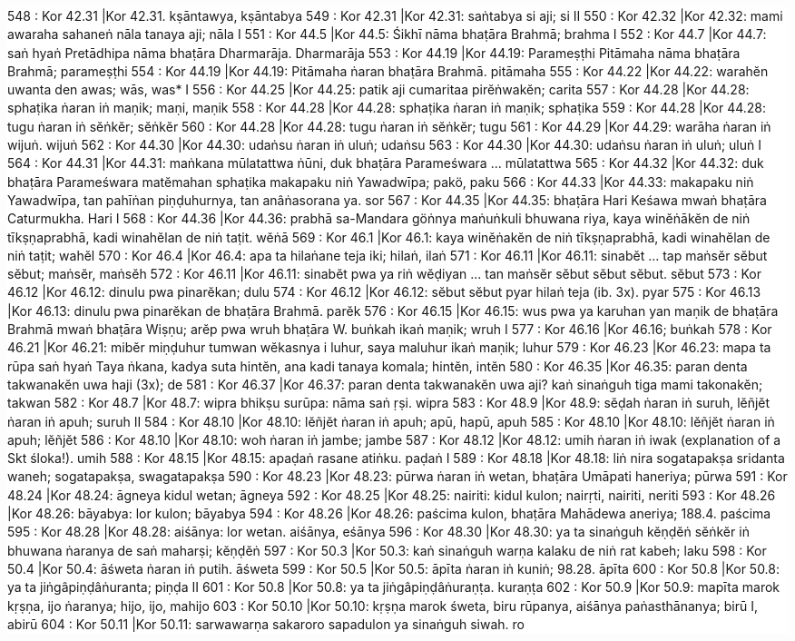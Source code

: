 548 : Kor 42.31 |Kor 42.31.  kṣāntawya, kṣāntabya
549 : Kor 42.31 |Kor 42.31: saṅtabya si aji;  si II
550 : Kor 42.32 |Kor 42.32: mami awaraha sahaneṅ nāla tanaya aji;  nāla I
551 : Kor 44.5 |Kor 44.5: Śikhī nāma bhaṭāra Brahmā;  brahma I
552 : Kor 44.7 |Kor 44.7: saṅ hyaṅ Pretādhipa nāma bhaṭāra Dharmarāja.  Dharmarāja
553 : Kor 44.19 |Kor 44.19: Parameṣṭhi Pitāmaha nāma bhaṭāra Brahmā;  parameṣṭhi
554 : Kor 44.19 |Kor 44.19: Pitāmaha ṅaran bhaṭāra Brahmā.  pitāmaha
555 : Kor 44.22 |Kor 44.22: warahĕn uwanta den awas;  wās, was* I
556 : Kor 44.25 |Kor 44.25: patik aji cumaritaa pirĕṅwakĕn;  carita
557 : Kor 44.28 |Kor 44.28: sphaṭika ṅaran iṅ maṇik;  maṇi, maṇik
558 : Kor 44.28 |Kor 44.28: sphaṭika ṅaran iṅ maṇik;  sphaṭika
559 : Kor 44.28 |Kor 44.28: tugu ṅaran iṅ sĕṅkĕr;  sĕṅkĕr
560 : Kor 44.28 |Kor 44.28: tugu ṅaran iṅ sĕṅkĕr;  tugu
561 : Kor 44.29 |Kor 44.29: warāha ṅaran iṅ wijuṅ.  wijuṅ
562 : Kor 44.30 |Kor 44.30: udaṅsu ṅaran iṅ uluṅ;  udaṅsu
563 : Kor 44.30 |Kor 44.30: udaṅsu ṅaran iṅ uluṅ;  uluṅ I
564 : Kor 44.31 |Kor 44.31: maṅkana mūlatattwa ṅūni, duk bhaṭāra Parameśwara ...  mūlatattwa
565 : Kor 44.32 |Kor 44.32: duk bhaṭāra Parameśwara matĕmahan sphaṭika makapaku niṅ Yawadwīpa;  pakö, paku
566 : Kor 44.33 |Kor 44.33: makapaku niṅ Yawadwīpa, tan pahīṅan piṇḍuhurnya, tan anâṅasorana ya.  sor
567 : Kor 44.35 |Kor 44.35: bhaṭāra Hari Keśawa mwaṅ bhaṭāra Caturmukha.  Hari I
568 : Kor 44.36 |Kor 44.36: prabhā sa-Mandara göṅnya maṅuṅkuli bhuwana riya, kaya winĕṅākĕn de niṅ tīkṣṇaprabhā, kadi winahĕlan de niṅ taṭit. wĕṅā
569 : Kor 46.1 |Kor 46.1: kaya winĕṅakĕn de niṅ tīkṣṇaprabhā, kadi winahĕlan de niṅ taṭit;  wahĕl
570 : Kor 46.4 |Kor 46.4: apa ta hilaṅane teja iki;  hilaṅ, ilaṅ
571 : Kor 46.11 |Kor 46.11: sinabĕt ... tap maṅsĕr sĕbut sĕbut;  maṅsĕr, maṅsĕh
572 : Kor 46.11 |Kor 46.11: sinabĕt pwa ya riṅ wĕḍiyan ... tan maṅsĕr sĕbut sĕbut sĕbut.  sĕbut
573 : Kor 46.12 |Kor 46.12: dinulu pwa pinarĕkan;  dulu
574 : Kor 46.12 |Kor 46.12: sĕbut sĕbut pyar hilaṅ teja (ib. 3x).  pyar
575 : Kor 46.13 |Kor 46.13: dinulu pwa pinarĕkan de bhaṭāra Brahmā.  parĕk
576 : Kor 46.15 |Kor 46.15: wus pwa ya karuhan yan maṇik de bhaṭāra Brahmā mwaṅ bhaṭāra Wiṣṇu; arĕp pwa wruh bhaṭāra W. buṅkah ikaṅ maṇik;  wruh I
577 : Kor 46.16 |Kor 46.16;  buṅkah
578 : Kor 46.21 |Kor 46.21: mibĕr miṇḍuhur tumwan wĕkasnya i luhur, saya maluhur ikaṅ maṇik;  luhur
579 : Kor 46.23 |Kor 46.23: mapa ta rūpa saṅ hyaṅ Taya ṅkana, kadya suta hintĕn, ana kadi tanaya komala;  hintĕn, intĕn
580 : Kor 46.35 |Kor 46.35: paran denta takwanakĕn uwa haji (3x);  de
581 : Kor 46.37 |Kor 46.37: paran denta takwanakĕn uwa aji? kaṅ sinaṅguh tiga mami takonakĕn;  takwan
582 : Kor 48.7 |Kor 48.7: wipra bhikṣu surūpa: nāma saṅ ṛṣi.  wipra
583 : Kor 48.9 |Kor 48.9: sĕḍah ṅaran iṅ suruh, lĕñjĕt ṅaran iṅ apuh;  suruh II
584 : Kor 48.10 |Kor 48.10: lĕñjĕt ṅaran iṅ apuh;  apū, hapū, apuh
585 : Kor 48.10 |Kor 48.10: lĕñjĕt ṅaran iṅ apuh;  lĕñjĕt
586 : Kor 48.10 |Kor 48.10: woh ṅaran iṅ jambe;  jambe
587 : Kor 48.12 |Kor 48.12: umih ṅaran iṅ iwak (explanation of a Skt śloka!).  umih
588 : Kor 48.15 |Kor 48.15: apaḍaṅ rasane atiṅku.  paḍaṅ I
589 : Kor 48.18 |Kor 48.18: liṅ nira sogatapakṣa sridanta waneh;  sogatapakṣa, swagatapakṣa
590 : Kor 48.23 |Kor 48.23: pūrwa ṅaran iṅ wetan, bhaṭāra Umāpati haneriya;  pūrwa
591 : Kor 48.24 |Kor 48.24: āgneya kidul wetan;  āgneya
592 : Kor 48.25 |Kor 48.25: nairiti: kidul kulon;  nairṛti, nairiti, neriti
593 : Kor 48.26 |Kor 48.26: bāyabya: lor kulon;  bāyabya
594 : Kor 48.26 |Kor 48.26: paścima kulon, bhaṭāra Mahādewa aneriya; 188.4.  paścima
595 : Kor 48.28 |Kor 48.28: aiśānya: lor wetan.  aiśānya, eśānya
596 : Kor 48.30 |Kor 48.30: ya ta sinaṅguh kĕṇḍĕṅ sĕṅkĕr iṅ bhuwana ṅaranya de saṅ maharṣi;  kĕṇḍĕṅ
597 : Kor 50.3 |Kor 50.3: kaṅ sinaṅguh warṇa kalaku de niṅ rat kabeh;  laku
598 : Kor 50.4 |Kor 50.4: āśweta ṅaran iṅ putih.  āśweta
599 : Kor 50.5 |Kor 50.5: āpīta ṅaran iṅ kuniṅ; 98.28.  āpīta
600 : Kor 50.8 |Kor 50.8: ya ta jiṅgâpiṇḍâṅuranta;  piṇḍa II
601 : Kor 50.8 |Kor 50.8: ya ta jiṅgâpiṇḍâṅuraṇṭa.  kuraṇṭa
602 : Kor 50.9 |Kor 50.9: mapīta marok kṛṣṇa, ijo ṅaranya;  hijo, ijo, mahijo
603 : Kor 50.10 |Kor 50.10: kṛṣṇa marok śweta, biru rūpanya, aiśānya paṅasthānanya;  birū I, abirū
604 : Kor 50.11 |Kor 50.11: sarwawarṇa sakaroro sapadulon ya sinaṅguh siwah.  ro